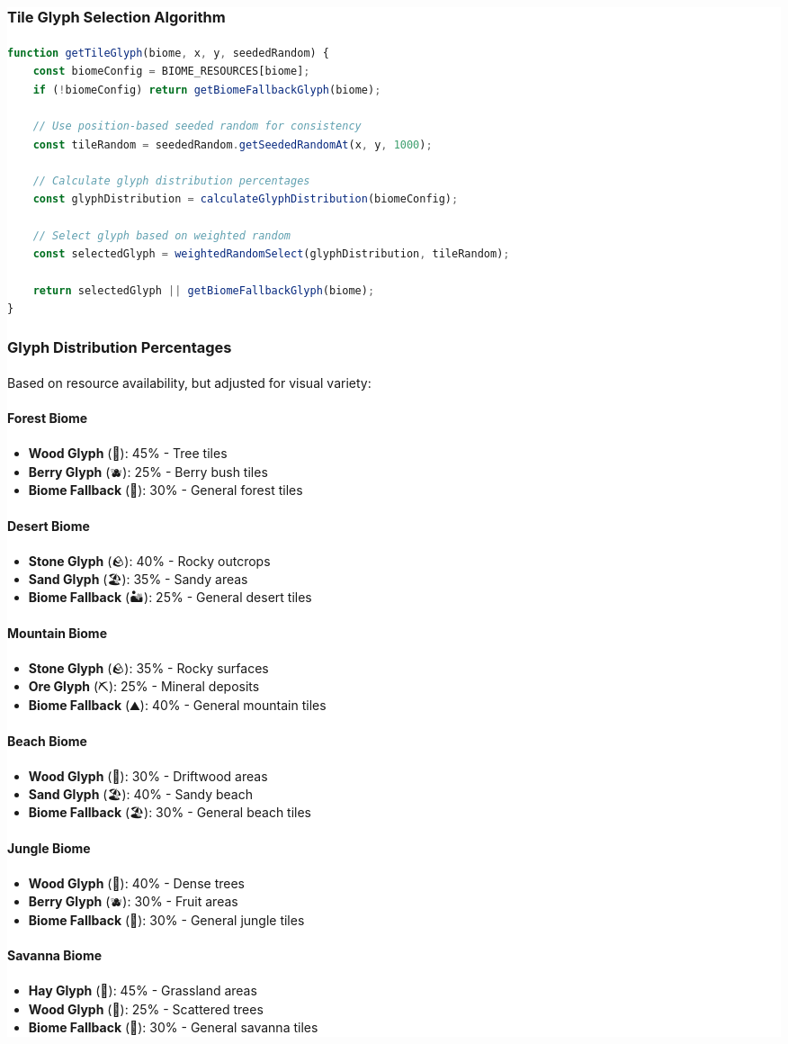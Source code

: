 ### Tile Glyph Selection Algorithm

```javascript
function getTileGlyph(biome, x, y, seededRandom) {
    const biomeConfig = BIOME_RESOURCES[biome];
    if (!biomeConfig) return getBiomeFallbackGlyph(biome);
    
    // Use position-based seeded random for consistency
    const tileRandom = seededRandom.getSeededRandomAt(x, y, 1000);
    
    // Calculate glyph distribution percentages
    const glyphDistribution = calculateGlyphDistribution(biomeConfig);
    
    // Select glyph based on weighted random
    const selectedGlyph = weightedRandomSelect(glyphDistribution, tileRandom);
    
    return selectedGlyph || getBiomeFallbackGlyph(biome);
}
```

### Glyph Distribution Percentages

Based on resource availability, but adjusted for visual variety:

#### Forest Biome
- **Wood Glyph** (🌳): 45% - Tree tiles
- **Berry Glyph** (🫐): 25% - Berry bush tiles  
- **Biome Fallback** (🌲): 30% - General forest tiles

#### Desert Biome
- **Stone Glyph** (🪨): 40% - Rocky outcrops
- **Sand Glyph** (🏖️): 35% - Sandy areas
- **Biome Fallback** (🏜️): 25% - General desert tiles

#### Mountain Biome
- **Stone Glyph** (🪨): 35% - Rocky surfaces
- **Ore Glyph** (⛏️): 25% - Mineral deposits
- **Biome Fallback** (⛰️): 40% - General mountain tiles

#### Beach Biome
- **Wood Glyph** (🌳): 30% - Driftwood areas
- **Sand Glyph** (🏖️): 40% - Sandy beach
- **Biome Fallback** (🏖️): 30% - General beach tiles

#### Jungle Biome
- **Wood Glyph** (🌳): 40% - Dense trees
- **Berry Glyph** (🫐): 30% - Fruit areas
- **Biome Fallback** (🌴): 30% - General jungle tiles

#### Savanna Biome
- **Hay Glyph** (🌾): 45% - Grassland areas
- **Wood Glyph** (🌳): 25% - Scattered trees
- **Biome Fallback** (🌾): 30% - General savanna tiles
